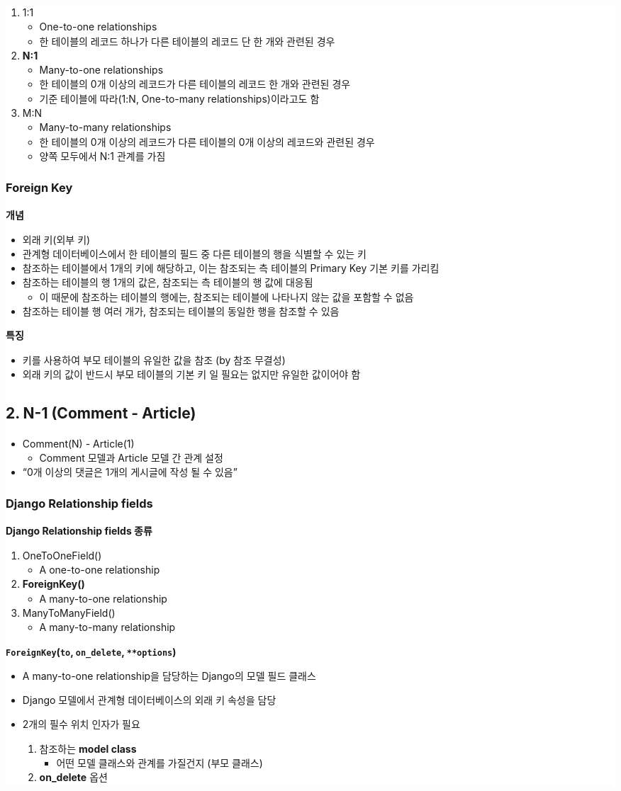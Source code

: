 1. 1:1
   - One-to-one relationships
   - 한 테이블의 레코드 하나가 다른 테이블의 레코드 단 한 개와 관련된 경우
2. **N:1**
   - Many-to-one relationships
   - 한 테이블의 0개 이상의 레코드가 다른 테이블의 레코드 한 개와 관련된 경우
   - 기준 테이블에 따라(1:N, One-to-many relationships)이라고도 함
3. M:N
   - Many-to-many relationships
   - 한 테이블의 0개 이상의 레코드가 다른 테이블의 0개 이상의 레코드와 관련된 경우
   - 양쪽 모두에서 N:1 관계를 가짐

### Foreign Key

**개념**

- 외래 키(외부 키)
- 관계형 데이터베이스에서 한 테이블의 필드 중 다른 테이블의 행을 식별할 수 있는 키
- 참조하는 테이블에서 1개의 키에 해당하고, 이는 참조되는 측 테이블의 Primary Key 기본 키를 가리킴
- 참조하는 테이블의 행 1개의 값은, 참조되는 측 테이블의 행 값에 대응됨
  - 이 때문에 참조하는 테이블의 행에는, 참조되는 테이블에 나타나지 않는 값을 포함할 수 없음
- 참조하는 테이블 행 여러 개가, 참조되는 테이블의 동일한 행을 참조할 수 있음

**특징**

- 키를 사용하여 부모 테이블의 유일한 값을 참조 (by 참조 무결성)
- 외래 키의 값이 반드시 부모 테이블의 기본 키 일 필요는 없지만 유일한 값이어야 함

## 2. N-1 (Comment - Article)

- Comment(N) - Article(1)
  - Comment 모델과 Article 모델 간 관계 설정
- “0개 이상의 댓글은 1개의 게시글에 작성 될 수 있음”

### Django Relationship fields

**Django Relationship fields 종류**

1. OneToOneField()
   - A one-to-one relationship
2. **ForeignKey()**
   - A many-to-one relationship
3. ManyToManyField()
   - A many-to-many relationship

**`ForeignKey`(`to`, `on_delete`, `**options`)**

- A many-to-one relationship을 담당하는 Django의 모델 필드 클래스

- Django 모델에서 관계형 데이터베이스의 외래 키 속성을 담당

- 2개의 필수 위치 인자가 필요

  1. 참조하는 **model class**
     - 어떤 모델 클래스와 관계를 가질건지 (부모 클래스)
  2. **on_delete** 옵션
